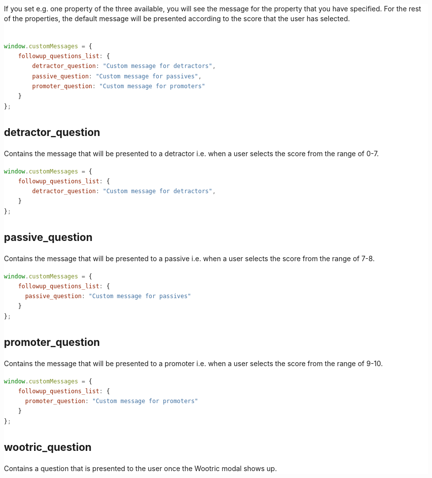 If you set e.g. one property of the three available, you will see the message
for the property that you have specified. For the rest of the properties,
the default message will be presented according to the score that the user has selected.

```javascript

window.customMessages = {
    followup_questions_list: {
        detractor_question: "Custom message for detractors",
        passive_question: "Custom message for passives",
        promoter_question: "Custom message for promoters"
    }
};

```

## detractor_question
Contains the message that will be presented to a detractor i.e.
when a user selects the score from the range of 0-7.

```javascript
window.customMessages = {
    followup_questions_list: {
        detractor_question: "Custom message for detractors",
    }
};
```

## passive_question
Contains the message that will be presented to a passive i.e.
when a user selects the score from the range of 7-8.

```javascript
window.customMessages = {
    followup_questions_list: {
      passive_question: "Custom message for passives"
    }
};
```

## promoter_question
Contains the message that will be presented to a promoter i.e.
when a user selects the score from the range of 9-10.

```javascript
window.customMessages = {
    followup_questions_list: {
      promoter_question: "Custom message for promoters"
    }
};
```

## wootric_question
Contains a question that is presented to the user once the Wootric
modal shows up.
